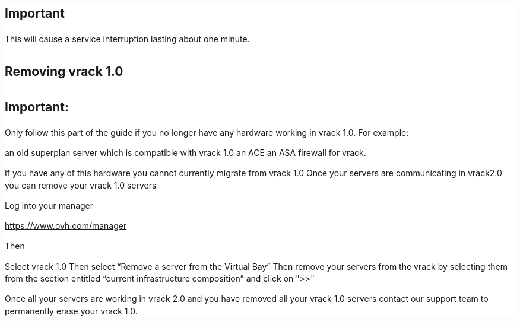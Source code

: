 ## Important
This will cause a service interruption lasting about one minute.


## Removing vrack 1.0

## Important:
Only follow this part of the guide if you no longer have any hardware working in vrack 1.0. For example:

an old superplan server which is compatible with vrack 1.0
an ACE
an ASA firewall for vrack.

If you have any of this hardware you cannot currently migrate from vrack 1.0
Once your servers are communicating in vrack2.0 you can remove your vrack 1.0 servers	

Log into your manager

https://www.ovh.com/manager

Then

Select vrack 1.0
Then select “Remove a server from the Virtual Bay”
Then remove your servers from the vrack by selecting them from the section entitled “current infrastructure composition” and click on ">>"

Once all your servers are working in vrack 2.0 and you have removed all your vrack 1.0 servers contact our support team to permanently erase your vrack 1.0.


